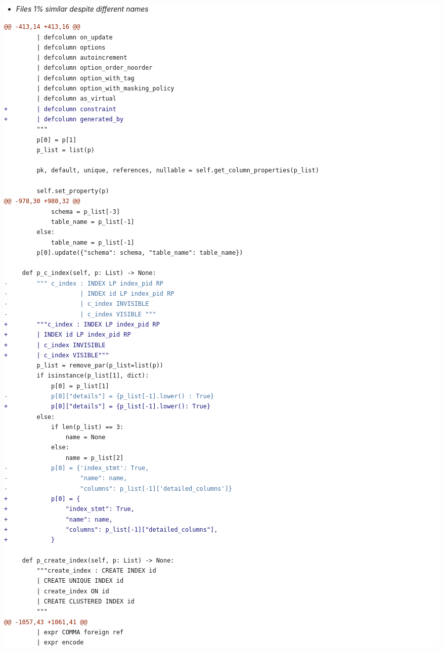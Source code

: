  * *Files 1% similar despite different names*

```diff
@@ -413,14 +413,16 @@
         | defcolumn on_update
         | defcolumn options
         | defcolumn autoincrement
         | defcolumn option_order_noorder
         | defcolumn option_with_tag
         | defcolumn option_with_masking_policy
         | defcolumn as_virtual
+        | defcolumn constraint
+        | defcolumn generated_by
         """
         p[0] = p[1]
         p_list = list(p)
 
         pk, default, unique, references, nullable = self.get_column_properties(p_list)
 
         self.set_property(p)
@@ -978,30 +980,32 @@
             schema = p_list[-3]
             table_name = p_list[-1]
         else:
             table_name = p_list[-1]
         p[0].update({"schema": schema, "table_name": table_name})
 
     def p_c_index(self, p: List) -> None:
-        """ c_index : INDEX LP index_pid RP
-                    | INDEX id LP index_pid RP
-                    | c_index INVISIBLE
-                    | c_index VISIBLE """
+        """c_index : INDEX LP index_pid RP
+        | INDEX id LP index_pid RP
+        | c_index INVISIBLE
+        | c_index VISIBLE"""
         p_list = remove_par(p_list=list(p))
         if isinstance(p_list[1], dict):
             p[0] = p_list[1]
-            p[0]["details"] = {p_list[-1].lower() : True}
+            p[0]["details"] = {p_list[-1].lower(): True}
         else:
             if len(p_list) == 3:
                 name = None
             else:
                 name = p_list[2]
-            p[0] = {'index_stmt': True,
-                    "name": name,
-                    "columns": p_list[-1]['detailed_columns']}
+            p[0] = {
+                "index_stmt": True,
+                "name": name,
+                "columns": p_list[-1]["detailed_columns"],
+            }
 
     def p_create_index(self, p: List) -> None:
         """create_index : CREATE INDEX id
         | CREATE UNIQUE INDEX id
         | create_index ON id
         | CREATE CLUSTERED INDEX id
         """
@@ -1057,43 +1061,41 @@
         | expr COMMA foreign ref
         | expr encode
```